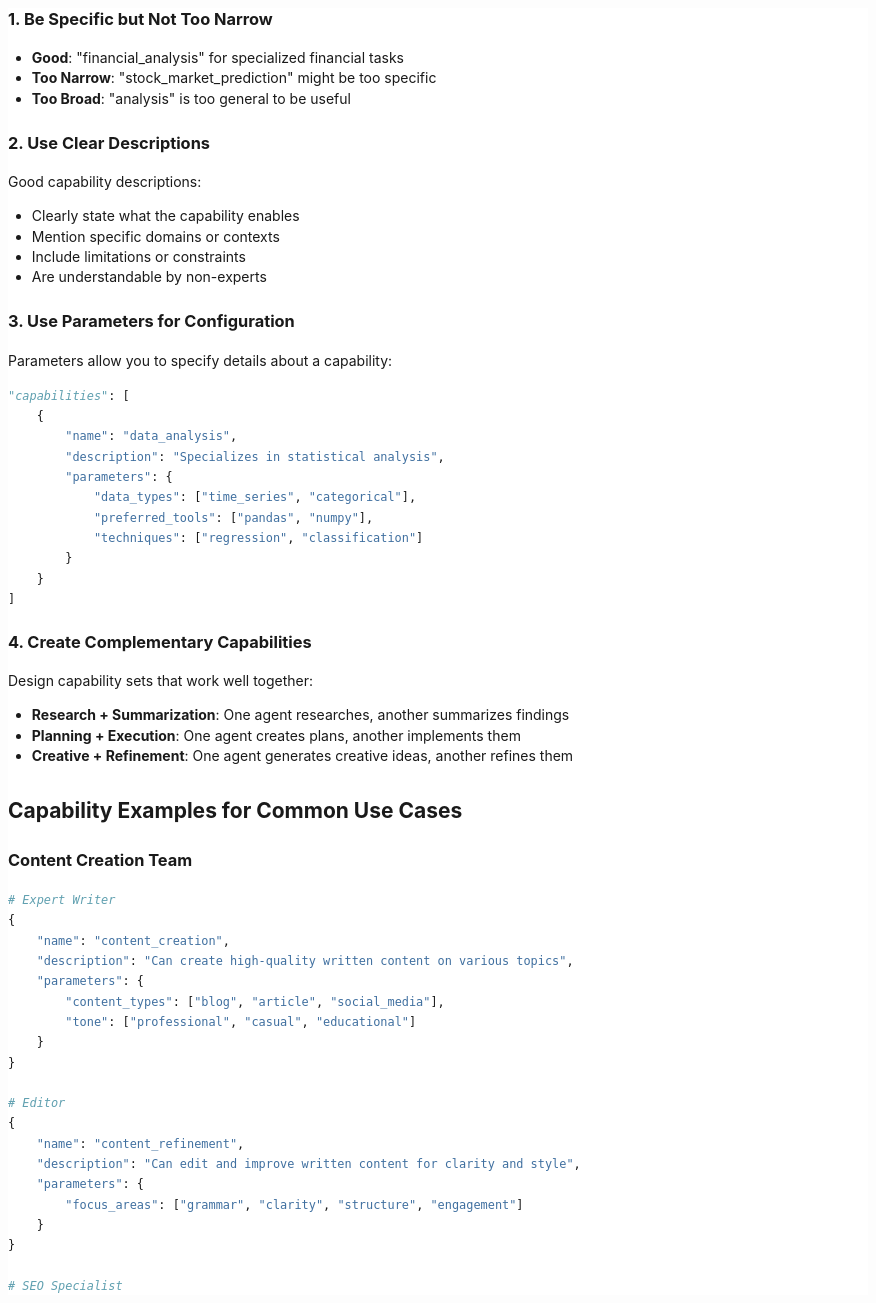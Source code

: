 ### 1. Be Specific but Not Too Narrow

- **Good**: "financial_analysis" for specialized financial tasks
- **Too Narrow**: "stock_market_prediction" might be too specific
- **Too Broad**: "analysis" is too general to be useful

### 2. Use Clear Descriptions

Good capability descriptions:
- Clearly state what the capability enables
- Mention specific domains or contexts
- Include limitations or constraints
- Are understandable by non-experts

### 3. Use Parameters for Configuration

Parameters allow you to specify details about a capability:

```python
"capabilities": [
    {
        "name": "data_analysis",
        "description": "Specializes in statistical analysis",
        "parameters": {
            "data_types": ["time_series", "categorical"],
            "preferred_tools": ["pandas", "numpy"],
            "techniques": ["regression", "classification"]
        }
    }
]
```

### 4. Create Complementary Capabilities

Design capability sets that work well together:

- **Research + Summarization**: One agent researches, another summarizes findings
- **Planning + Execution**: One agent creates plans, another implements them
- **Creative + Refinement**: One agent generates creative ideas, another refines them

## Capability Examples for Common Use Cases

### Content Creation Team

```python
# Expert Writer
{
    "name": "content_creation",
    "description": "Can create high-quality written content on various topics",
    "parameters": {
        "content_types": ["blog", "article", "social_media"],
        "tone": ["professional", "casual", "educational"]
    }
}

# Editor
{
    "name": "content_refinement",
    "description": "Can edit and improve written content for clarity and style",
    "parameters": {
        "focus_areas": ["grammar", "clarity", "structure", "engagement"]
    }
}

# SEO Specialist
```